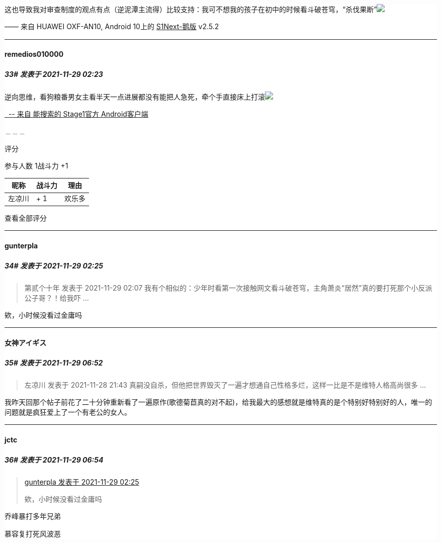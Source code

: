 这也导致我对审查制度的观点有点（逆泥潭主流得）比较支持：我可不想我的孩子在初中的时候看斗破苍穹，“杀伐果断”<img src="https://static.saraba1st.com/image/smiley/face2017/068.png" referrerpolicy="no-referrer">

—— 来自 HUAWEI OXF-AN10, Android 10上的 [S1Next-鹅版](https://github.com/ykrank/S1-Next/releases) v2.5.2

*****

####  remedios010000  
##### 33#       发表于 2021-11-29 02:23

逆向思维，看狗粮番男女主看半天一点进展都没有能把人急死，牵个手直接床上打滚<img src="https://static.saraba1st.com/image/smiley/face2017/067.png" referrerpolicy="no-referrer">

[  -- 来自 能搜索的 Stage1官方 Android客户端](https://www.coolapk.com/apk/140634)

﹍﹍﹍

评分

 参与人数 1战斗力 +1

|昵称|战斗力|理由|
|----|---|---|
| 左凉川| + 1|欢乐多|

查看全部评分

*****

####  gunterpla  
##### 34#       发表于 2021-11-29 02:25

<blockquote>第贰个十年 发表于 2021-11-29 02:07
我有个相似的：少年时看第一次接触网文看斗破苍穹，主角萧炎“居然”真的要打死那个小反派公子哥？！给我吓 ...</blockquote>
欸，小时候没看过金庸吗

*****

####  女神アイギス  
##### 35#       发表于 2021-11-29 06:52

<blockquote>左凉川 发表于 2021-11-28 21:43
真嗣没自杀，但他把世界毁灭了一遍才想通自己性格多烂，这样一比是不是维特人格高尚很多 ...</blockquote>
我昨天回那个帖子前花了二十分钟重新看了一遍原作(歌德菊苣真的对不起)，给我最大的感想就是维特真的是个特别好特别好的人，唯一的问题就是疯狂爱上了一个有老公的女人。

*****

####  jctc  
##### 36#       发表于 2021-11-29 06:54

<blockquote><a href="httphttps://bbs.saraba1st.com/2b/forum.php?mod=redirect&amp;goto=findpost&amp;pid=53739701&amp;ptid=2039836" target="_blank">gunterpla 发表于 2021-11-29 02:25</a>

欸，小时候没看过金庸吗</blockquote>
乔峰暴打多年兄弟

慕容复打死风波恶
